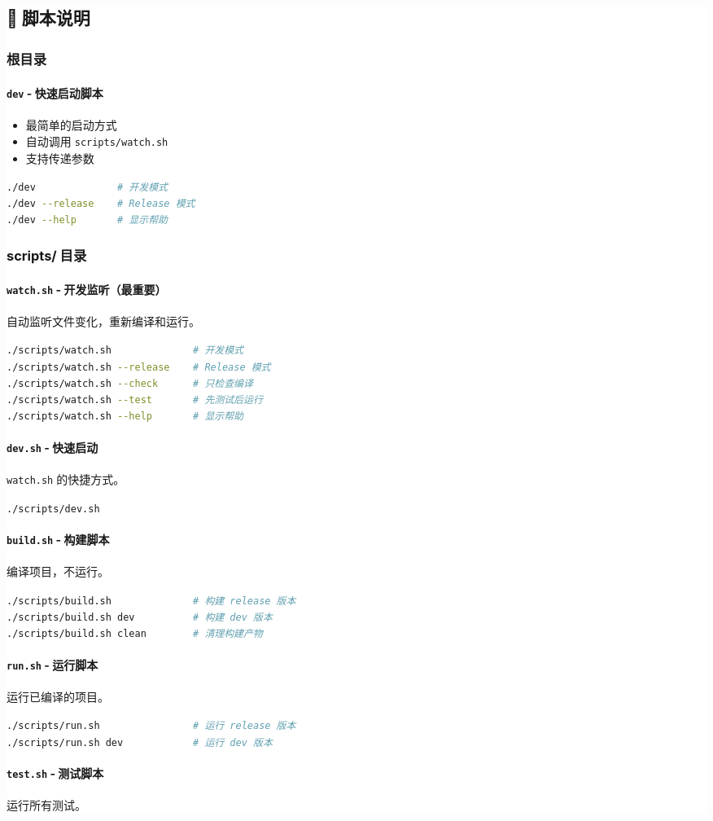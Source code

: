 ## 📖 脚本说明

### 根目录

#### `dev` - 快速启动脚本
- 最简单的启动方式
- 自动调用 `scripts/watch.sh`
- 支持传递参数

```bash
./dev              # 开发模式
./dev --release    # Release 模式
./dev --help       # 显示帮助
```

### scripts/ 目录

#### `watch.sh` - 开发监听（最重要）
自动监听文件变化，重新编译和运行。

```bash
./scripts/watch.sh              # 开发模式
./scripts/watch.sh --release    # Release 模式
./scripts/watch.sh --check      # 只检查编译
./scripts/watch.sh --test       # 先测试后运行
./scripts/watch.sh --help       # 显示帮助
```

#### `dev.sh` - 快速启动
`watch.sh` 的快捷方式。

```bash
./scripts/dev.sh
```

#### `build.sh` - 构建脚本
编译项目，不运行。

```bash
./scripts/build.sh              # 构建 release 版本
./scripts/build.sh dev          # 构建 dev 版本
./scripts/build.sh clean        # 清理构建产物
```

#### `run.sh` - 运行脚本
运行已编译的项目。

```bash
./scripts/run.sh                # 运行 release 版本
./scripts/run.sh dev            # 运行 dev 版本
```

#### `test.sh` - 测试脚本
运行所有测试。
